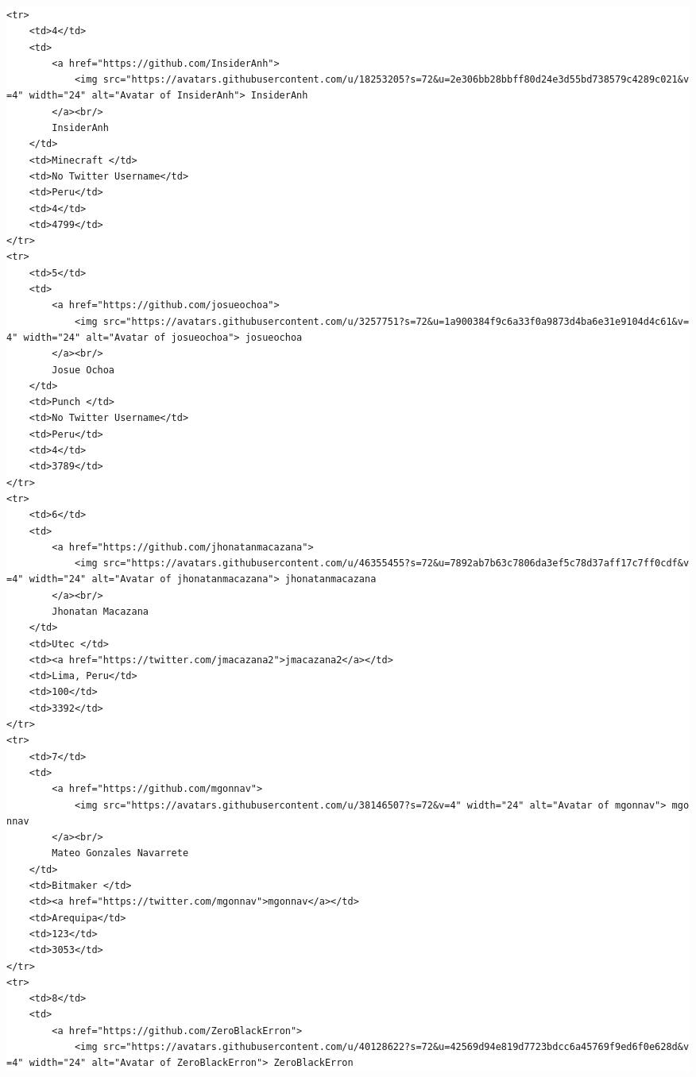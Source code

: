 	<tr>
		<td>4</td>
		<td>
			<a href="https://github.com/InsiderAnh">
				<img src="https://avatars.githubusercontent.com/u/18253205?s=72&u=2e306bb28bbff80d24e3d55bd738579c4289c021&v=4" width="24" alt="Avatar of InsiderAnh"> InsiderAnh
			</a><br/>
			InsiderAnh
		</td>
		<td>Minecraft </td>
		<td>No Twitter Username</td>
		<td>Peru</td>
		<td>4</td>
		<td>4799</td>
	</tr>
	<tr>
		<td>5</td>
		<td>
			<a href="https://github.com/josueochoa">
				<img src="https://avatars.githubusercontent.com/u/3257751?s=72&u=1a900384f9c6a33f0a9873d4ba6e31e9104d4c61&v=4" width="24" alt="Avatar of josueochoa"> josueochoa
			</a><br/>
			Josue Ochoa
		</td>
		<td>Punch </td>
		<td>No Twitter Username</td>
		<td>Peru</td>
		<td>4</td>
		<td>3789</td>
	</tr>
	<tr>
		<td>6</td>
		<td>
			<a href="https://github.com/jhonatanmacazana">
				<img src="https://avatars.githubusercontent.com/u/46355455?s=72&u=7892ab7b63c7806da3ef5c78d37aff17c7ff0cdf&v=4" width="24" alt="Avatar of jhonatanmacazana"> jhonatanmacazana
			</a><br/>
			Jhonatan Macazana
		</td>
		<td>Utec </td>
		<td><a href="https://twitter.com/jmacazana2">jmacazana2</a></td>
		<td>Lima, Peru</td>
		<td>100</td>
		<td>3392</td>
	</tr>
	<tr>
		<td>7</td>
		<td>
			<a href="https://github.com/mgonnav">
				<img src="https://avatars.githubusercontent.com/u/38146507?s=72&v=4" width="24" alt="Avatar of mgonnav"> mgonnav
			</a><br/>
			Mateo Gonzales Navarrete
		</td>
		<td>Bitmaker </td>
		<td><a href="https://twitter.com/mgonnav">mgonnav</a></td>
		<td>Arequipa</td>
		<td>123</td>
		<td>3053</td>
	</tr>
	<tr>
		<td>8</td>
		<td>
			<a href="https://github.com/ZeroBlackErron">
				<img src="https://avatars.githubusercontent.com/u/40128622?s=72&u=42569d94e819d7723bdcc6a45769f9ed6f0e628d&v=4" width="24" alt="Avatar of ZeroBlackErron"> ZeroBlackErron